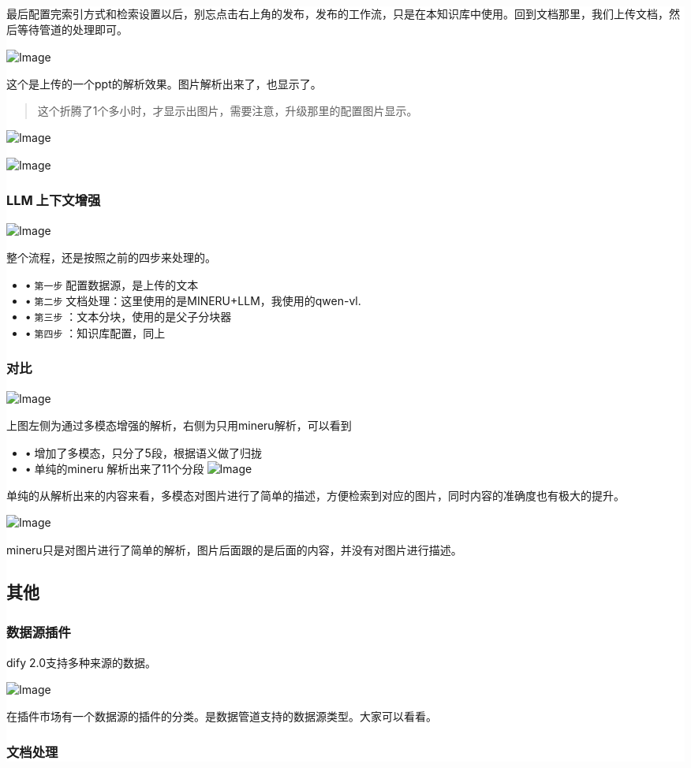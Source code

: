 最后配置完索引方式和检索设置以后，别忘点击右上角的发布，发布的工作流，只是在本知识库中使用。回到文档那里，我们上传文档，然后等待管道的处理即可。  

![Image](https://mp.weixin.qq.com/s/www.w3.org/2000/svg'%20xmlns:xlink='http://www.w3.org/1999/xlink'%3E%3Ctitle%3E%3C/title%3E%3Cg%20stroke='none'%20stroke-width='1'%20fill='none'%20fill-rule='evenodd'%20fill-opacity='0'%3E%3Cg%20transform='translate(-249.000000,%20-126.000000)'%20fill='%23FFFFFF'%3E%3Crect%20x='249'%20y='126'%20width='1'%20height='1'%3E%3C/rect%3E%3C/g%3E%3C/g%3E%3C/svg%3E)

  
这个是上传的一个ppt的解析效果。图片解析出来了，也显示了。

> 这个折腾了1个多小时，才显示出图片，需要注意，升级那里的配置图片显示。

![Image](https://mp.weixin.qq.com/s/www.w3.org/2000/svg'%20xmlns:xlink='http://www.w3.org/1999/xlink'%3E%3Ctitle%3E%3C/title%3E%3Cg%20stroke='none'%20stroke-width='1'%20fill='none'%20fill-rule='evenodd'%20fill-opacity='0'%3E%3Cg%20transform='translate(-249.000000,%20-126.000000)'%20fill='%23FFFFFF'%3E%3Crect%20x='249'%20y='126'%20width='1'%20height='1'%3E%3C/rect%3E%3C/g%3E%3C/g%3E%3C/svg%3E)

![Image](https://mp.weixin.qq.com/s/www.w3.org/2000/svg'%20xmlns:xlink='http://www.w3.org/1999/xlink'%3E%3Ctitle%3E%3C/title%3E%3Cg%20stroke='none'%20stroke-width='1'%20fill='none'%20fill-rule='evenodd'%20fill-opacity='0'%3E%3Cg%20transform='translate(-249.000000,%20-126.000000)'%20fill='%23FFFFFF'%3E%3Crect%20x='249'%20y='126'%20width='1'%20height='1'%3E%3C/rect%3E%3C/g%3E%3C/g%3E%3C/svg%3E)

### LLM 上下文增强

![Image](https://mp.weixin.qq.com/s/www.w3.org/2000/svg'%20xmlns:xlink='http://www.w3.org/1999/xlink'%3E%3Ctitle%3E%3C/title%3E%3Cg%20stroke='none'%20stroke-width='1'%20fill='none'%20fill-rule='evenodd'%20fill-opacity='0'%3E%3Cg%20transform='translate(-249.000000,%20-126.000000)'%20fill='%23FFFFFF'%3E%3Crect%20x='249'%20y='126'%20width='1'%20height='1'%3E%3C/rect%3E%3C/g%3E%3C/g%3E%3C/svg%3E)

  
整个流程，还是按照之前的四步来处理的。

- • `第一步` 配置数据源，是上传的文本
- • `第二步` 文档处理：这里使用的是MINERU+LLM，我使用的qwen-vl.
- • `第三步` ：文本分块，使用的是父子分块器
- • `第四步` ：知识库配置，同上

### 对比

![Image](https://mp.weixin.qq.com/s/www.w3.org/2000/svg'%20xmlns:xlink='http://www.w3.org/1999/xlink'%3E%3Ctitle%3E%3C/title%3E%3Cg%20stroke='none'%20stroke-width='1'%20fill='none'%20fill-rule='evenodd'%20fill-opacity='0'%3E%3Cg%20transform='translate(-249.000000,%20-126.000000)'%20fill='%23FFFFFF'%3E%3Crect%20x='249'%20y='126'%20width='1'%20height='1'%3E%3C/rect%3E%3C/g%3E%3C/g%3E%3C/svg%3E)

  
上图左侧为通过多模态增强的解析，右侧为只用mineru解析，可以看到

- • 增加了多模态，只分了5段，根据语义做了归拢
- • 单纯的mineru 解析出来了11个分段
![Image](https://mp.weixin.qq.com/s/www.w3.org/2000/svg'%20xmlns:xlink='http://www.w3.org/1999/xlink'%3E%3Ctitle%3E%3C/title%3E%3Cg%20stroke='none'%20stroke-width='1'%20fill='none'%20fill-rule='evenodd'%20fill-opacity='0'%3E%3Cg%20transform='translate(-249.000000,%20-126.000000)'%20fill='%23FFFFFF'%3E%3Crect%20x='249'%20y='126'%20width='1'%20height='1'%3E%3C/rect%3E%3C/g%3E%3C/g%3E%3C/svg%3E)

  
单纯的从解析出来的内容来看，多模态对图片进行了简单的描述，方便检索到对应的图片，同时内容的准确度也有极大的提升。

![Image](https://mp.weixin.qq.com/s/www.w3.org/2000/svg'%20xmlns:xlink='http://www.w3.org/1999/xlink'%3E%3Ctitle%3E%3C/title%3E%3Cg%20stroke='none'%20stroke-width='1'%20fill='none'%20fill-rule='evenodd'%20fill-opacity='0'%3E%3Cg%20transform='translate(-249.000000,%20-126.000000)'%20fill='%23FFFFFF'%3E%3Crect%20x='249'%20y='126'%20width='1'%20height='1'%3E%3C/rect%3E%3C/g%3E%3C/g%3E%3C/svg%3E)

  
mineru只是对图片进行了简单的解析，图片后面跟的是后面的内容，并没有对图片进行描述。

## 其他

### 数据源插件

dify 2.0支持多种来源的数据。  

![Image](https://mp.weixin.qq.com/s/www.w3.org/2000/svg'%20xmlns:xlink='http://www.w3.org/1999/xlink'%3E%3Ctitle%3E%3C/title%3E%3Cg%20stroke='none'%20stroke-width='1'%20fill='none'%20fill-rule='evenodd'%20fill-opacity='0'%3E%3Cg%20transform='translate(-249.000000,%20-126.000000)'%20fill='%23FFFFFF'%3E%3Crect%20x='249'%20y='126'%20width='1'%20height='1'%3E%3C/rect%3E%3C/g%3E%3C/g%3E%3C/svg%3E)

  
在插件市场有一个数据源的插件的分类。是数据管道支持的数据源类型。大家可以看看。

### 文档处理
